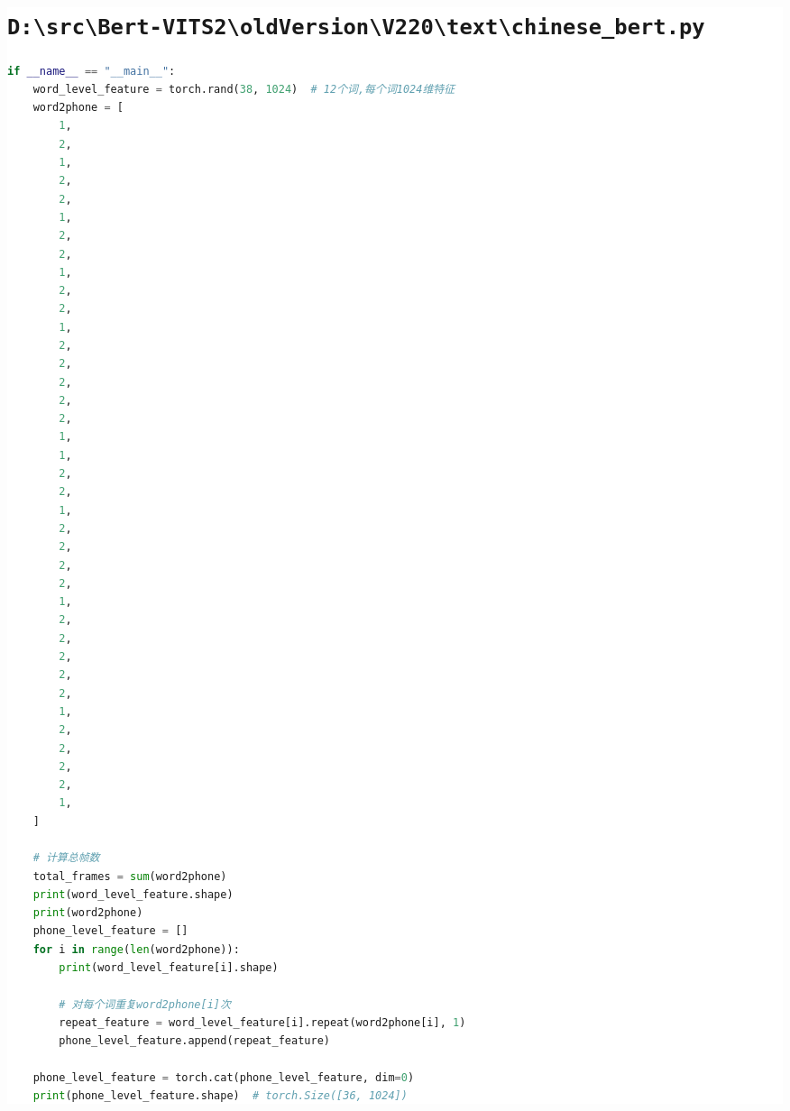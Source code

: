 # `D:\src\Bert-VITS2\oldVersion\V220\text\chinese_bert.py`

```python
if __name__ == "__main__":
    word_level_feature = torch.rand(38, 1024)  # 12个词,每个词1024维特征
    word2phone = [
        1,
        2,
        1,
        2,
        2,
        1,
        2,
        2,
        1,
        2,
        2,
        1,
        2,
        2,
        2,
        2,
        2,
        1,
        1,
        2,
        2,
        1,
        2,
        2,
        2,
        2,
        1,
        2,
        2,
        2,
        2,
        2,
        1,
        2,
        2,
        2,
        2,
        1,
    ]

    # 计算总帧数
    total_frames = sum(word2phone)
    print(word_level_feature.shape)
    print(word2phone)
    phone_level_feature = []
    for i in range(len(word2phone)):
        print(word_level_feature[i].shape)

        # 对每个词重复word2phone[i]次
        repeat_feature = word_level_feature[i].repeat(word2phone[i], 1)
        phone_level_feature.append(repeat_feature)

    phone_level_feature = torch.cat(phone_level_feature, dim=0)
    print(phone_level_feature.shape)  # torch.Size([36, 1024])
```

